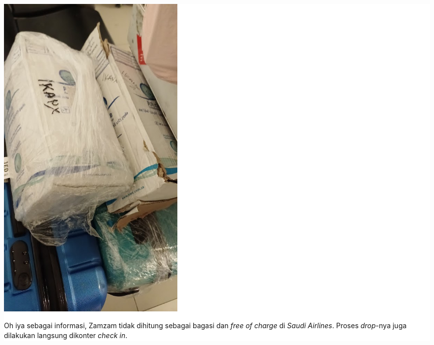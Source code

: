 <img src="https://raw.githubusercontent.com/ikanx101/ikanx101.github.io/master/_posts/lainnya/umrah/duazam.jpeg" data-fig-align="center" width="350"
alt="sumber: Dua Zamzam di Akhir Perjalanan - dokumentasi ikanx101.com" />

Oh iya sebagai informasi, Zamzam tidak dihitung sebagai bagasi dan *free
of charge* di *Saudi Airlines*. Proses *drop*-nya juga dilakukan
langsung dikonter *check in*.
